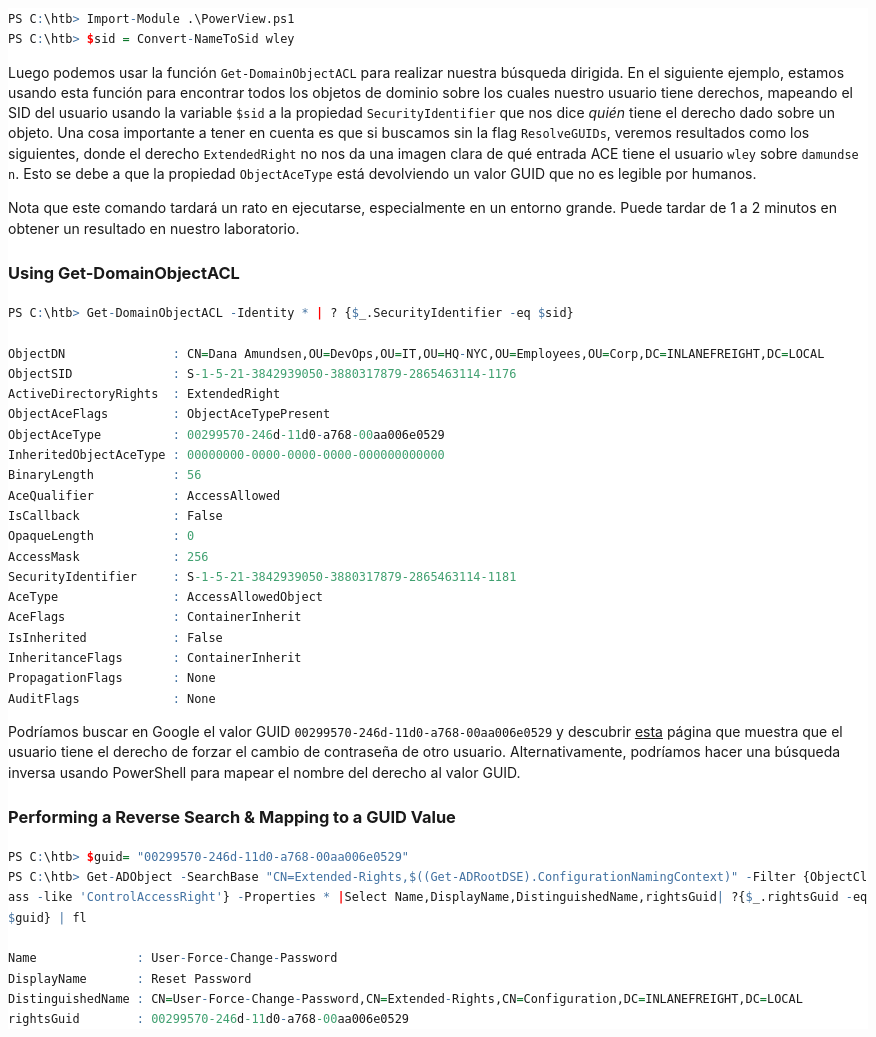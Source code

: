 ```r
PS C:\htb> Import-Module .\PowerView.ps1
PS C:\htb> $sid = Convert-NameToSid wley
```

Luego podemos usar la función `Get-DomainObjectACL` para realizar nuestra búsqueda dirigida. En el siguiente ejemplo, estamos usando esta función para encontrar todos los objetos de dominio sobre los cuales nuestro usuario tiene derechos, mapeando el SID del usuario usando la variable `$sid` a la propiedad `SecurityIdentifier` que nos dice _quién_ tiene el derecho dado sobre un objeto. Una cosa importante a tener en cuenta es que si buscamos sin la flag `ResolveGUIDs`, veremos resultados como los siguientes, donde el derecho `ExtendedRight` no nos da una imagen clara de qué entrada ACE tiene el usuario `wley` sobre `damundsen`. Esto se debe a que la propiedad `ObjectAceType` está devolviendo un valor GUID que no es legible por humanos.

Nota que este comando tardará un rato en ejecutarse, especialmente en un entorno grande. Puede tardar de 1 a 2 minutos en obtener un resultado en nuestro laboratorio.

### Using Get-DomainObjectACL

```r
PS C:\htb> Get-DomainObjectACL -Identity * | ? {$_.SecurityIdentifier -eq $sid}

ObjectDN               : CN=Dana Amundsen,OU=DevOps,OU=IT,OU=HQ-NYC,OU=Employees,OU=Corp,DC=INLANEFREIGHT,DC=LOCAL
ObjectSID              : S-1-5-21-3842939050-3880317879-2865463114-1176
ActiveDirectoryRights  : ExtendedRight
ObjectAceFlags         : ObjectAceTypePresent
ObjectAceType          : 00299570-246d-11d0-a768-00aa006e0529
InheritedObjectAceType : 00000000-0000-0000-0000-000000000000
BinaryLength           : 56
AceQualifier           : AccessAllowed
IsCallback             : False
OpaqueLength           : 0
AccessMask             : 256
SecurityIdentifier     : S-1-5-21-3842939050-3880317879-2865463114-1181
AceType                : AccessAllowedObject
AceFlags               : ContainerInherit
IsInherited            : False
InheritanceFlags       : ContainerInherit
PropagationFlags       : None
AuditFlags             : None
```

Podríamos buscar en Google el valor GUID `00299570-246d-11d0-a768-00aa006e0529` y descubrir [esta](https://docs.microsoft.com/en-us/windows/win32/adschema/r-user-force-change-password) página que muestra que el usuario tiene el derecho de forzar el cambio de contraseña de otro usuario. Alternativamente, podríamos hacer una búsqueda inversa usando PowerShell para mapear el nombre del derecho al valor GUID.

### Performing a Reverse Search & Mapping to a GUID Value

```r
PS C:\htb> $guid= "00299570-246d-11d0-a768-00aa006e0529"
PS C:\htb> Get-ADObject -SearchBase "CN=Extended-Rights,$((Get-ADRootDSE).ConfigurationNamingContext)" -Filter {ObjectClass -like 'ControlAccessRight'} -Properties * |Select Name,DisplayName,DistinguishedName,rightsGuid| ?{$_.rightsGuid -eq $guid} | fl

Name              : User-Force-Change-Password
DisplayName       : Reset Password
DistinguishedName : CN=User-Force-Change-Password,CN=Extended-Rights,CN=Configuration,DC=INLANEFREIGHT,DC=LOCAL
rightsGuid        : 00299570-246d-11d0-a768-00aa006e0529
```
